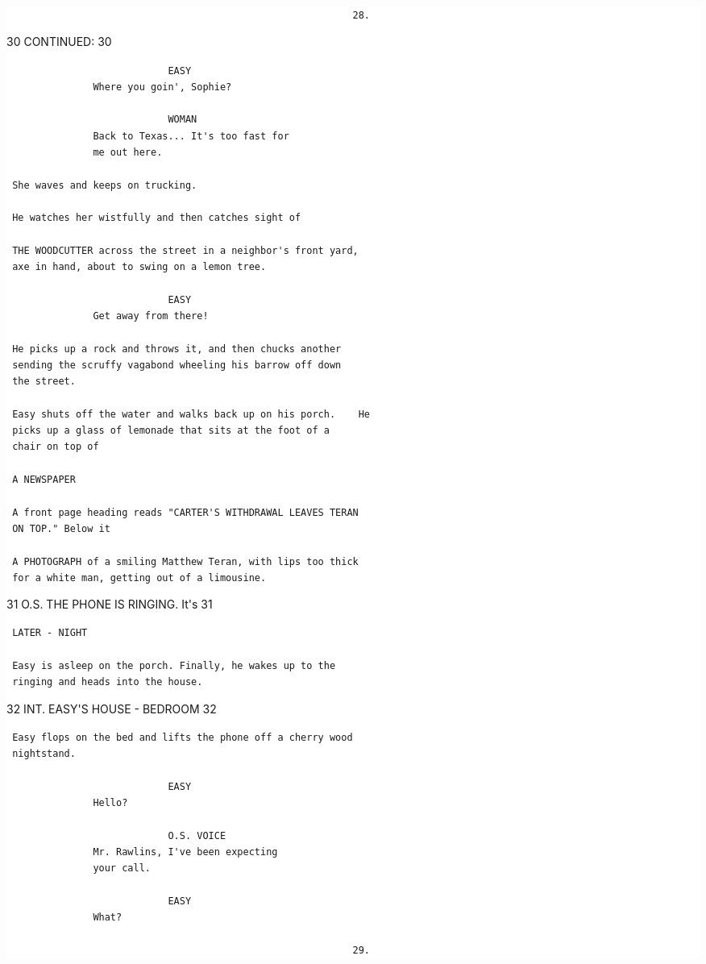                                                                 28.

30   CONTINUED:                                                       30

                                EASY
                   Where you goin', Sophie?

                                WOMAN
                   Back to Texas... It's too fast for
                   me out here.

     She waves and keeps on trucking.

     He watches her wistfully and then catches sight of

     THE WOODCUTTER across the street in a neighbor's front yard,
     axe in hand, about to swing on a lemon tree.

                                EASY
                   Get away from there!

     He picks up a rock and throws it, and then chucks another
     sending the scruffy vagabond wheeling his barrow off down
     the street.

     Easy shuts off the water and walks back up on his porch.    He
     picks up a glass of lemonade that sits at the foot of a
     chair on top of

     A NEWSPAPER

     A front page heading reads "CARTER'S WITHDRAWAL LEAVES TERAN
     ON TOP." Below it

     A PHOTOGRAPH of a smiling Matthew Teran, with lips too thick
     for a white man, getting out of a limousine.

31   O.S. THE PHONE IS RINGING.    It's                               31

     LATER - NIGHT

     Easy is asleep on the porch. Finally, he wakes up to the
     ringing and heads into the house.

32   INT. EASY'S HOUSE - BEDROOM                                      32

     Easy flops on the bed and lifts the phone off a cherry wood
     nightstand.

                                EASY
                   Hello?

                                O.S. VOICE
                   Mr. Rawlins, I've been expecting
                   your call.

                                EASY
                   What?

                                                                29.
